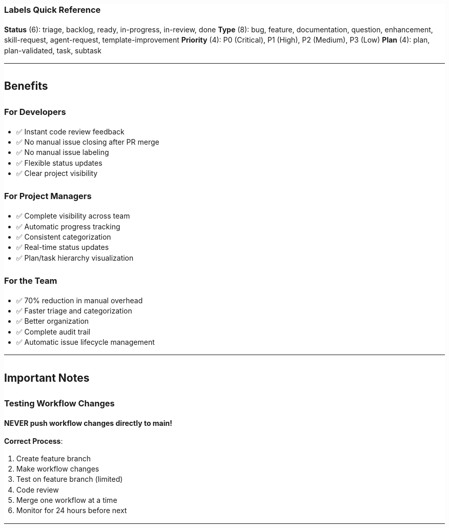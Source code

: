 ### Labels Quick Reference

**Status** (6): triage, backlog, ready, in-progress, in-review, done
**Type** (8): bug, feature, documentation, question, enhancement, skill-request, agent-request, template-improvement
**Priority** (4): P0 (Critical), P1 (High), P2 (Medium), P3 (Low)
**Plan** (4): plan, plan-validated, task, subtask

---

## Benefits

### For Developers
- ✅ Instant code review feedback
- ✅ No manual issue closing after PR merge
- ✅ No manual issue labeling
- ✅ Flexible status updates
- ✅ Clear project visibility

### For Project Managers
- ✅ Complete visibility across team
- ✅ Automatic progress tracking
- ✅ Consistent categorization
- ✅ Real-time status updates
- ✅ Plan/task hierarchy visualization

### For the Team
- ✅ 70% reduction in manual overhead
- ✅ Faster triage and categorization
- ✅ Better organization
- ✅ Complete audit trail
- ✅ Automatic issue lifecycle management

---

## Important Notes

### Testing Workflow Changes

**NEVER push workflow changes directly to main!**

**Correct Process**:
1. Create feature branch
2. Make workflow changes
3. Test on feature branch (limited)
4. Code review
5. Merge one workflow at a time
6. Monitor for 24 hours before next

---
